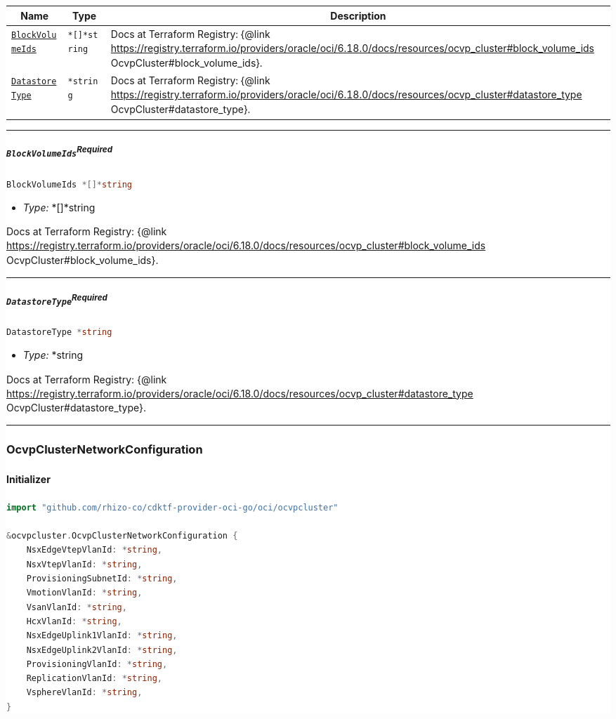 | **Name** | **Type** | **Description** |
| --- | --- | --- |
| <code><a href="#rhizo-co-terraform-provider-oci.ocvpCluster.OcvpClusterDatastores.property.blockVolumeIds">BlockVolumeIds</a></code> | <code>*[]*string</code> | Docs at Terraform Registry: {@link https://registry.terraform.io/providers/oracle/oci/6.18.0/docs/resources/ocvp_cluster#block_volume_ids OcvpCluster#block_volume_ids}. |
| <code><a href="#rhizo-co-terraform-provider-oci.ocvpCluster.OcvpClusterDatastores.property.datastoreType">DatastoreType</a></code> | <code>*string</code> | Docs at Terraform Registry: {@link https://registry.terraform.io/providers/oracle/oci/6.18.0/docs/resources/ocvp_cluster#datastore_type OcvpCluster#datastore_type}. |

---

##### `BlockVolumeIds`<sup>Required</sup> <a name="BlockVolumeIds" id="rhizo-co-terraform-provider-oci.ocvpCluster.OcvpClusterDatastores.property.blockVolumeIds"></a>

```go
BlockVolumeIds *[]*string
```

- *Type:* *[]*string

Docs at Terraform Registry: {@link https://registry.terraform.io/providers/oracle/oci/6.18.0/docs/resources/ocvp_cluster#block_volume_ids OcvpCluster#block_volume_ids}.

---

##### `DatastoreType`<sup>Required</sup> <a name="DatastoreType" id="rhizo-co-terraform-provider-oci.ocvpCluster.OcvpClusterDatastores.property.datastoreType"></a>

```go
DatastoreType *string
```

- *Type:* *string

Docs at Terraform Registry: {@link https://registry.terraform.io/providers/oracle/oci/6.18.0/docs/resources/ocvp_cluster#datastore_type OcvpCluster#datastore_type}.

---

### OcvpClusterNetworkConfiguration <a name="OcvpClusterNetworkConfiguration" id="rhizo-co-terraform-provider-oci.ocvpCluster.OcvpClusterNetworkConfiguration"></a>

#### Initializer <a name="Initializer" id="rhizo-co-terraform-provider-oci.ocvpCluster.OcvpClusterNetworkConfiguration.Initializer"></a>

```go
import "github.com/rhizo-co/cdktf-provider-oci-go/oci/ocvpcluster"

&ocvpcluster.OcvpClusterNetworkConfiguration {
	NsxEdgeVtepVlanId: *string,
	NsxVtepVlanId: *string,
	ProvisioningSubnetId: *string,
	VmotionVlanId: *string,
	VsanVlanId: *string,
	HcxVlanId: *string,
	NsxEdgeUplink1VlanId: *string,
	NsxEdgeUplink2VlanId: *string,
	ProvisioningVlanId: *string,
	ReplicationVlanId: *string,
	VsphereVlanId: *string,
}
```
